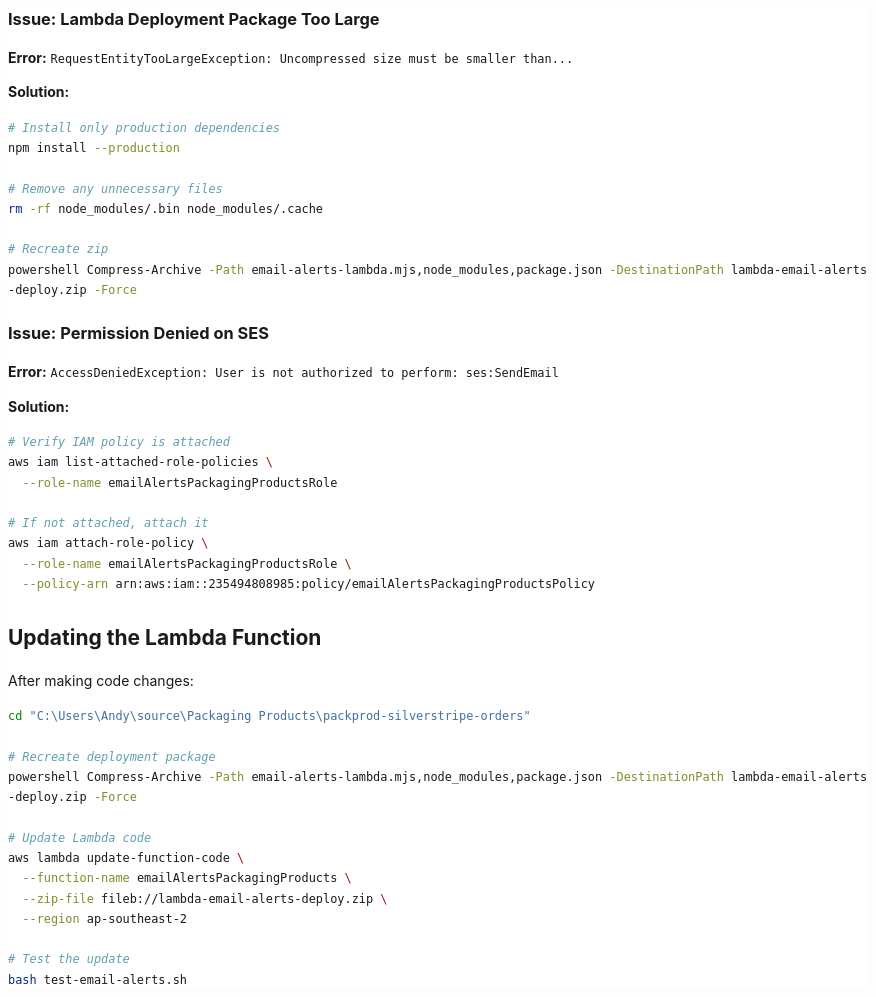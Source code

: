 ### Issue: Lambda Deployment Package Too Large

**Error:** `RequestEntityTooLargeException: Uncompressed size must be smaller than...`

**Solution:**
```bash
# Install only production dependencies
npm install --production

# Remove any unnecessary files
rm -rf node_modules/.bin node_modules/.cache

# Recreate zip
powershell Compress-Archive -Path email-alerts-lambda.mjs,node_modules,package.json -DestinationPath lambda-email-alerts-deploy.zip -Force
```

### Issue: Permission Denied on SES

**Error:** `AccessDeniedException: User is not authorized to perform: ses:SendEmail`

**Solution:**
```bash
# Verify IAM policy is attached
aws iam list-attached-role-policies \
  --role-name emailAlertsPackagingProductsRole

# If not attached, attach it
aws iam attach-role-policy \
  --role-name emailAlertsPackagingProductsRole \
  --policy-arn arn:aws:iam::235494808985:policy/emailAlertsPackagingProductsPolicy
```

## Updating the Lambda Function

After making code changes:

```bash
cd "C:\Users\Andy\source\Packaging Products\packprod-silverstripe-orders"

# Recreate deployment package
powershell Compress-Archive -Path email-alerts-lambda.mjs,node_modules,package.json -DestinationPath lambda-email-alerts-deploy.zip -Force

# Update Lambda code
aws lambda update-function-code \
  --function-name emailAlertsPackagingProducts \
  --zip-file fileb://lambda-email-alerts-deploy.zip \
  --region ap-southeast-2

# Test the update
bash test-email-alerts.sh
```
